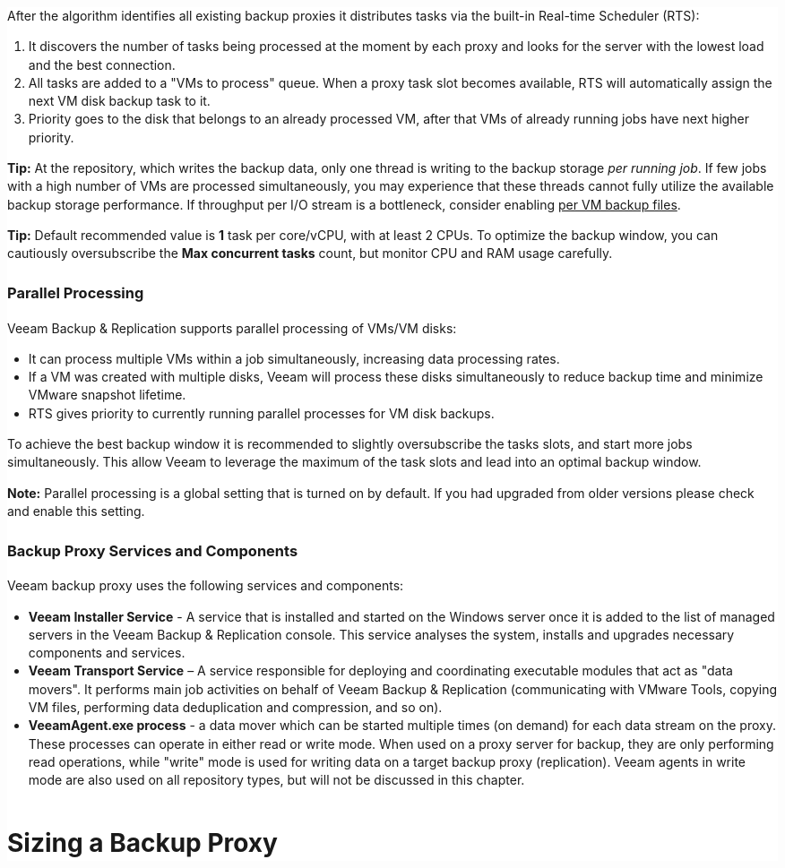 After the algorithm identifies all existing backup proxies it distributes tasks via the built-in Real-time Scheduler (RTS):

1.  It discovers the number of tasks being processed at the moment by each proxy and looks for the server with the lowest load and the best connection.
2.  All tasks are added to a "VMs to process" queue. When a proxy task slot becomes available, RTS will automatically assign the next VM disk backup task to it.
3.  Priority goes to the disk that belongs to an already processed VM, after that VMs of already running jobs have next higher priority.

**Tip:** At the repository, which writes the backup data, only one thread is writing to the backup storage _per running job_. If few jobs with a high number of VMs are processed simultaneously, you may experience that these threads cannot fully utilize the available backup storage performance. If throughput per I/O stream is a bottleneck, consider
enabling [per VM backup files](./repository_planning_pervm.md).

**Tip:** Default recommended value is **1** task per core/vCPU, with at least 2 CPUs. To optimize the backup window, you can cautiously oversubscribe the **Max concurrent tasks** count, but monitor CPU and RAM usage carefully.

### Parallel Processing

Veeam Backup & Replication supports parallel processing of VMs/VM disks:

-   It can process multiple VMs within a job simultaneously, increasing data processing rates.
-   If a VM was created with multiple disks, Veeam will process these disks simultaneously to reduce backup time and minimize VMware snapshot lifetime.
- 	RTS gives priority to currently running parallel processes for VM disk backups.

To achieve the best backup window it is recommended to slightly oversubscribe the tasks slots, and start more jobs simultaneously. This allow Veeam to leverage the maximum of the task slots and lead into an optimal backup window.

**Note:** Parallel processing is a global setting that is turned on by default. If you had upgraded from older versions please check and enable this setting.

### Backup Proxy Services and Components

Veeam backup proxy uses the following services and components:

-   **Veeam Installer Service** - A service that is installed and started on the Windows server once it is added to the list of managed servers in the Veeam Backup & Replication console. This service analyses the system, installs and upgrades necessary components and services.
-   **Veeam Transport Service** – A service responsible for deploying and coordinating executable modules that act as "data movers". It performs main job activities on behalf of Veeam Backup & Replication (communicating with VMware Tools, copying VM files, performing data deduplication and compression, and so on).
-   **VeeamAgent.exe process** - a data mover which can be started multiple times (on demand) for each data stream on the proxy. These processes can operate in either read or write mode. When used on a proxy server for backup, they are only performing read operations, while "write" mode is used for writing data on a target backup proxy (replication). Veeam agents in write mode are also used on all repository types, but will not be discussed in this chapter.

# Sizing a Backup Proxy
